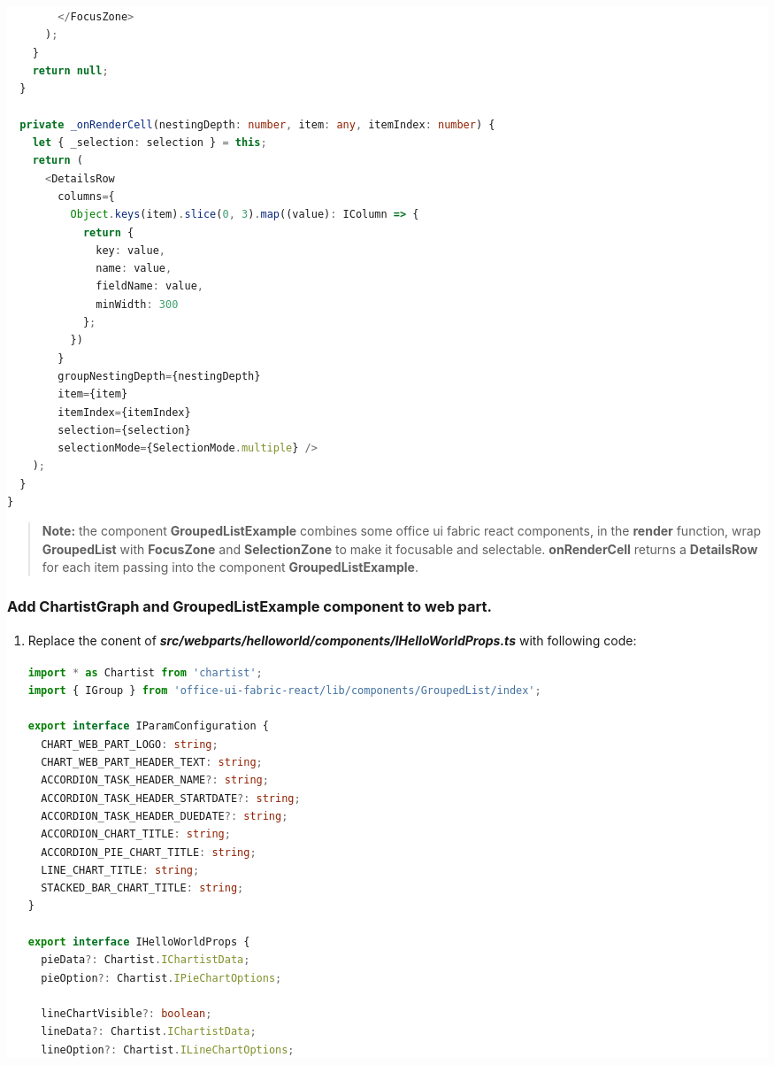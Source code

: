    ```TypeScript
           </FocusZone>
         );
       }
       return null;
     }

     private _onRenderCell(nestingDepth: number, item: any, itemIndex: number) {
       let { _selection: selection } = this;
       return (
         <DetailsRow
           columns={
             Object.keys(item).slice(0, 3).map((value): IColumn => {
               return {
                 key: value,
                 name: value,
                 fieldName: value,
                 minWidth: 300
               };
             })
           }
           groupNestingDepth={nestingDepth}
           item={item}
           itemIndex={itemIndex}
           selection={selection}
           selectionMode={SelectionMode.multiple} />
       );
     }
   }
   ```

   >**Note:** the component **GroupedListExample** combines some office ui fabric react components, in the **render** function, wrap **GroupedList** with **FocusZone** and **SelectionZone** to make it focusable and selectable. **onRenderCell** returns a **DetailsRow** for each item passing into the component **GroupedListExample**.
   
### <a name="add-component"></a> Add ChartistGraph and GroupedListExample component to web part.

1. Replace the conent of *__src/webparts/helloworld/components/IHelloWorldProps.ts__* with following code:

   ```TypeScript
   import * as Chartist from 'chartist';
   import { IGroup } from 'office-ui-fabric-react/lib/components/GroupedList/index';

   export interface IParamConfiguration {
     CHART_WEB_PART_LOGO: string;
     CHART_WEB_PART_HEADER_TEXT: string;
     ACCORDION_TASK_HEADER_NAME?: string;
     ACCORDION_TASK_HEADER_STARTDATE?: string;
     ACCORDION_TASK_HEADER_DUEDATE?: string;
     ACCORDION_CHART_TITLE: string;
     ACCORDION_PIE_CHART_TITLE: string;
     LINE_CHART_TITLE: string;
     STACKED_BAR_CHART_TITLE: string;
   }

   export interface IHelloWorldProps {
     pieData?: Chartist.IChartistData;
     pieOption?: Chartist.IPieChartOptions;

     lineChartVisible?: boolean;
     lineData?: Chartist.IChartistData;
     lineOption?: Chartist.ILineChartOptions;
   ```